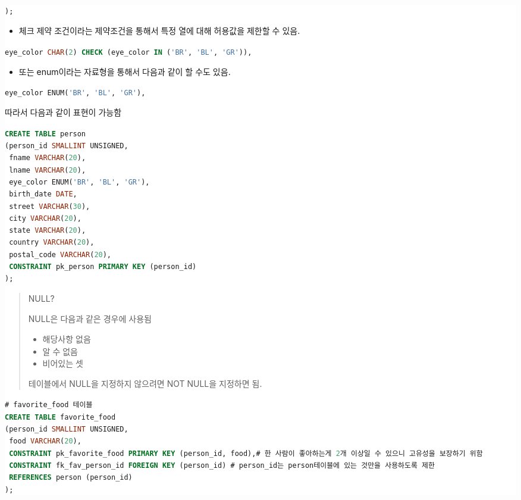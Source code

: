 ```sql
);
```

* 체크 제약 조건이라는 제약조건을 통해서 특정 열에 대해 허용값을 제한할 수 있음.

```sql
eye_color CHAR(2) CHECK (eye_color IN ('BR', 'BL', 'GR')),
```

* 또는 enum이라는 자료형을 통해서 다음과 같이 할 수도 있음.

```sql
eye_color ENUM('BR', 'BL', 'GR'),
```


따라서 다음과 같이 표현이 가능함

```sql
CREATE TABLE person
(person_id SMALLINT UNSIGNED,
 fname VARCHAR(20),
 lname VARCHAR(20),
 eye_color ENUM('BR', 'BL', 'GR'),
 birth_date DATE,
 street VARCHAR(30),
 city VARCHAR(20),
 state VARCHAR(20),
 country VARCHAR(20),
 postal_code VARCHAR(20),
 CONSTRAINT pk_person PRIMARY KEY (person_id)
);
```



> NULL?
>
> NULL은 다음과 같은 경우에 사용됨
>
> * 해당사항 없음
> * 알 수 없음
> * 비어있는 셋
>
> 테이블에서 NULL을 지정하지 않으려면 NOT NULL을 지정하면 됨.



```sql
# favorite_food 테이블
CREATE TABLE favorite_food
(person_id SMALLINT UNSIGNED,
 food VARCHAR(20),
 CONSTRAINT pk_favorite_food PRIMARY KEY (person_id, food),# 한 사람이 좋아하는게 2개 이상일 수 있으니 고유성을 보장하기 위함
 CONSTRAINT fk_fav_person_id FOREIGN KEY (person_id) # person_id는 person테이블에 있는 것만을 사용하도록 제한
 REFERENCES person (person_id)
);
```
